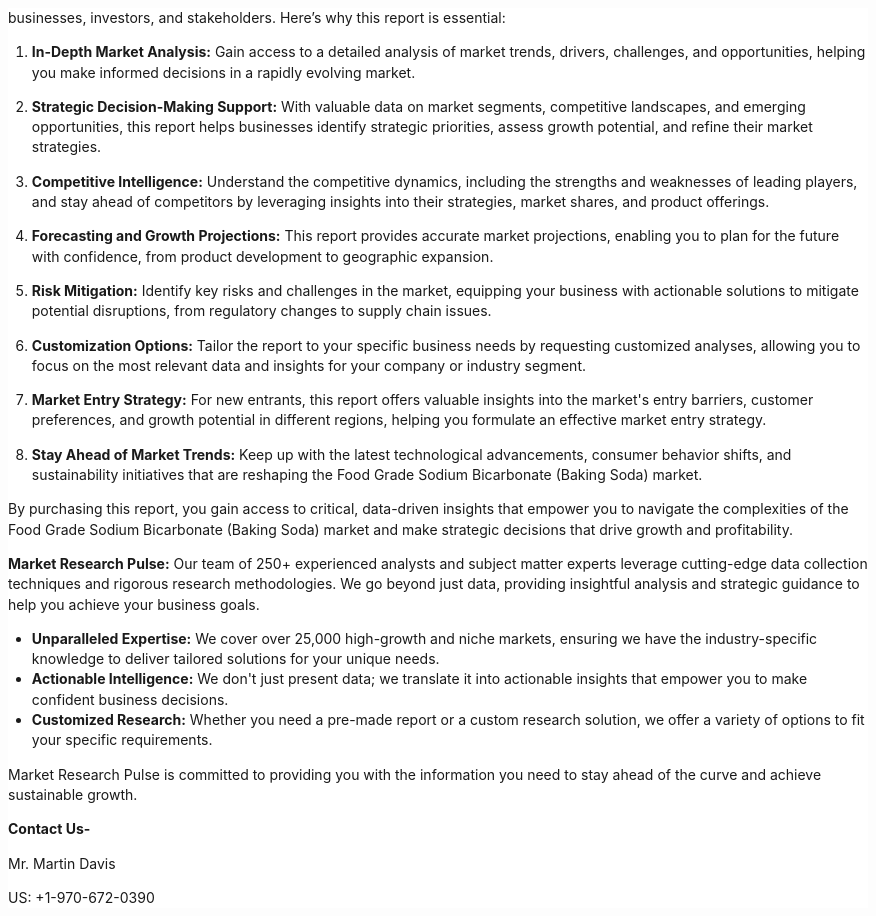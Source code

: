 businesses, investors, and stakeholders. Here&rsquo;s why this report is essential:</p><ol><li><p><strong>In-Depth Market Analysis:</strong> Gain access to a detailed analysis of market trends, drivers, challenges, and opportunities, helping you make informed decisions in a rapidly evolving market.</p></li><li><p><strong>Strategic Decision-Making Support:</strong> With valuable data on market segments, competitive landscapes, and emerging opportunities, this report helps businesses identify strategic priorities, assess growth potential, and refine their market strategies.</p></li><li><p><strong>Competitive Intelligence:</strong> Understand the competitive dynamics, including the strengths and weaknesses of leading players, and stay ahead of competitors by leveraging insights into their strategies, market shares, and product offerings.</p></li><li><p><strong>Forecasting and Growth Projections:</strong> This report provides accurate market projections, enabling you to plan for the future with confidence, from product development to geographic expansion.</p></li><li><p><strong>Risk Mitigation:</strong> Identify key risks and challenges in the market, equipping your business with actionable solutions to mitigate potential disruptions, from regulatory changes to supply chain issues.</p></li><li><p><strong>Customization Options:</strong> Tailor the report to your specific business needs by requesting customized analyses, allowing you to focus on the most relevant data and insights for your company or industry segment.</p></li><li><p><strong>Market Entry Strategy:</strong> For new entrants, this report offers valuable insights into the market's entry barriers, customer preferences, and growth potential in different regions, helping you formulate an effective market entry strategy.</p></li><li><p><strong>Stay Ahead of Market Trends:</strong> Keep up with the latest technological advancements, consumer behavior shifts, and sustainability initiatives that are reshaping the Food Grade Sodium Bicarbonate (Baking Soda) market.</p></li></ol><p>By purchasing this report, you gain access to critical, data-driven insights that empower you to navigate the complexities of the Food Grade Sodium Bicarbonate (Baking Soda) market and make strategic decisions that drive growth and profitability.</p><p><strong>Market Research Pulse:</strong>&nbsp;Our team of 250+ experienced analysts and subject matter experts leverage cutting-edge data collection techniques and rigorous research methodologies. We go beyond just data, providing insightful analysis and strategic guidance to help you achieve your business goals.</p><ul><li><strong>Unparalleled Expertise:</strong>&nbsp;We cover over 25,000 high-growth and niche markets, ensuring we have the industry-specific knowledge to deliver tailored solutions for your unique needs.</li><li><strong>Actionable Intelligence:</strong>&nbsp;We don't just present data; we translate it into actionable insights that empower you to make confident business decisions.</li><li><strong>Customized Research:</strong>&nbsp;Whether you need a pre-made report or a custom research solution, we offer a variety of options to fit your specific requirements.</li></ul><p>Market Research Pulse is committed to providing you with the information you need to stay ahead of the curve and achieve sustainable growth.</p><p><strong>Contact Us-</strong></p><p>Mr. Martin Davis</p><p>US: +1-970-672-0390</p>
